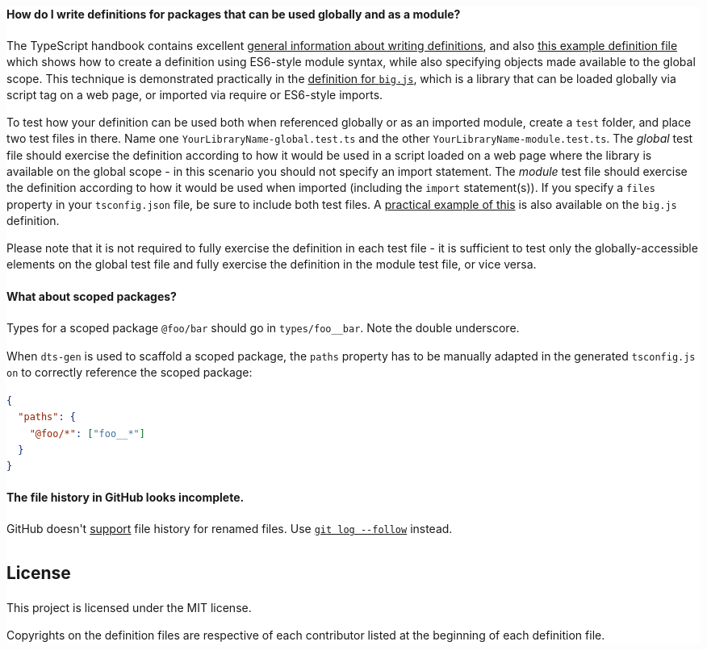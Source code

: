 #### How do I write definitions for packages that can be used globally and as a module?

The TypeScript handbook contains excellent [general information about writing definitions](https://www.typescriptlang.org/docs/handbook/declaration-files/introduction.html), and also [this example definition file](https://www.typescriptlang.org/docs/handbook/declaration-files/templates/global-modifying-module-d-ts.html) which shows how to create a definition using ES6-style module syntax, while also specifying objects made available to the global scope.  This technique is demonstrated practically in the [definition for `big.js`](https://github.com/DefinitelyTyped/DefinitelyTyped/blob/master/types/big.js/index.d.ts), which is a library that can be loaded globally via script tag on a web page, or imported via require or ES6-style imports.

To test how your definition can be used both when referenced globally or as an imported module, create a `test` folder, and place two test files in there.  Name one `YourLibraryName-global.test.ts` and the other `YourLibraryName-module.test.ts`.  The *global* test file should exercise the definition according to how it would be used in a script loaded on a web page where the library is available on the global scope - in this scenario you should not specify an import statement.  The *module* test file should exercise the definition according to how it would be used when imported (including the `import` statement(s)).  If you specify a `files` property in your `tsconfig.json` file, be sure to include both test files.  A [practical example of this](https://github.com/DefinitelyTyped/DefinitelyTyped/tree/master/types/big.js/test) is also available on the `big.js` definition.

Please note that it is not required to fully exercise the definition in each test file - it is sufficient to test only the globally-accessible elements on the global test file and fully exercise the definition in the module test file, or vice versa.

#### What about scoped packages?

Types for a scoped package `@foo/bar` should go in `types/foo__bar`. Note the double underscore.

When `dts-gen` is used to scaffold a scoped package, the `paths` property has to be manually adapted in the generated `tsconfig.json` to correctly reference the scoped package:

```json
{
  "paths": {
    "@foo/*": ["foo__*"]
  }
}
```

#### The file history in GitHub looks incomplete.

GitHub doesn't [support](http://stackoverflow.com/questions/5646174/how-to-make-github-follow-directory-history-after-renames) file history for renamed files. Use [`git log --follow`](https://www.git-scm.com/docs/git-log) instead.

## License

This project is licensed under the MIT license.

Copyrights on the definition files are respective of each contributor listed at the beginning of each definition file.
